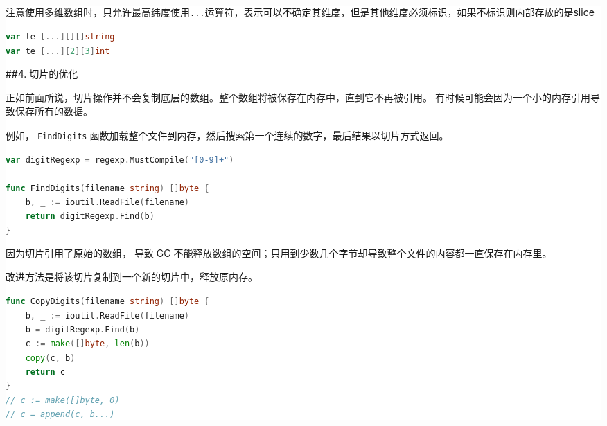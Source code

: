 注意使用多维数组时，只允许最高纬度使用`...`运算符，表示可以不确定其维度，但是其他维度必须标识，如果不标识则内部存放的是slice

```go
var te [...][][]string
var te [...][2][3]int
```

##4. 切片的优化

正如前面所说，切片操作并不会复制底层的数组。整个数组将被保存在内存中，直到它不再被引用。 有时候可能会因为一个小的内存引用导致保存所有的数据。

例如， `FindDigits` 函数加载整个文件到内存，然后搜索第一个连续的数字，最后结果以切片方式返回。

```go
var digitRegexp = regexp.MustCompile("[0-9]+")

func FindDigits(filename string) []byte {
    b, _ := ioutil.ReadFile(filename)
    return digitRegexp.Find(b)
}
```

因为切片引用了原始的数组， 导致 GC 不能释放数组的空间；只用到少数几个字节却导致整个文件的内容都一直保存在内存里。

改进方法是将该切片复制到一个新的切片中，释放原内存。

```go
func CopyDigits(filename string) []byte {
    b, _ := ioutil.ReadFile(filename)
    b = digitRegexp.Find(b)
    c := make([]byte, len(b))
    copy(c, b)
    return c
}
// c := make([]byte, 0)
// c = append(c, b...)
```

